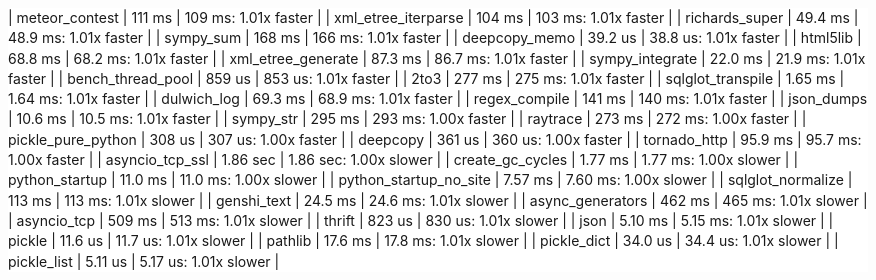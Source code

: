 | meteor_contest           | 111 ms                                                                 | 109 ms: 1.01x faster                                                      |
| xml_etree_iterparse      | 104 ms                                                                 | 103 ms: 1.01x faster                                                      |
| richards_super           | 49.4 ms                                                                | 48.9 ms: 1.01x faster                                                     |
| sympy_sum                | 168 ms                                                                 | 166 ms: 1.01x faster                                                      |
| deepcopy_memo            | 39.2 us                                                                | 38.8 us: 1.01x faster                                                     |
| html5lib                 | 68.8 ms                                                                | 68.2 ms: 1.01x faster                                                     |
| xml_etree_generate       | 87.3 ms                                                                | 86.7 ms: 1.01x faster                                                     |
| sympy_integrate          | 22.0 ms                                                                | 21.9 ms: 1.01x faster                                                     |
| bench_thread_pool        | 859 us                                                                 | 853 us: 1.01x faster                                                      |
| 2to3                     | 277 ms                                                                 | 275 ms: 1.01x faster                                                      |
| sqlglot_transpile        | 1.65 ms                                                                | 1.64 ms: 1.01x faster                                                     |
| dulwich_log              | 69.3 ms                                                                | 68.9 ms: 1.01x faster                                                     |
| regex_compile            | 141 ms                                                                 | 140 ms: 1.01x faster                                                      |
| json_dumps               | 10.6 ms                                                                | 10.5 ms: 1.01x faster                                                     |
| sympy_str                | 295 ms                                                                 | 293 ms: 1.00x faster                                                      |
| raytrace                 | 273 ms                                                                 | 272 ms: 1.00x faster                                                      |
| pickle_pure_python       | 308 us                                                                 | 307 us: 1.00x faster                                                      |
| deepcopy                 | 361 us                                                                 | 360 us: 1.00x faster                                                      |
| tornado_http             | 95.9 ms                                                                | 95.7 ms: 1.00x faster                                                     |
| asyncio_tcp_ssl          | 1.86 sec                                                               | 1.86 sec: 1.00x slower                                                    |
| create_gc_cycles         | 1.77 ms                                                                | 1.77 ms: 1.00x slower                                                     |
| python_startup           | 11.0 ms                                                                | 11.0 ms: 1.00x slower                                                     |
| python_startup_no_site   | 7.57 ms                                                                | 7.60 ms: 1.00x slower                                                     |
| sqlglot_normalize        | 113 ms                                                                 | 113 ms: 1.01x slower                                                      |
| genshi_text              | 24.5 ms                                                                | 24.6 ms: 1.01x slower                                                     |
| async_generators         | 462 ms                                                                 | 465 ms: 1.01x slower                                                      |
| asyncio_tcp              | 509 ms                                                                 | 513 ms: 1.01x slower                                                      |
| thrift                   | 823 us                                                                 | 830 us: 1.01x slower                                                      |
| json                     | 5.10 ms                                                                | 5.15 ms: 1.01x slower                                                     |
| pickle                   | 11.6 us                                                                | 11.7 us: 1.01x slower                                                     |
| pathlib                  | 17.6 ms                                                                | 17.8 ms: 1.01x slower                                                     |
| pickle_dict              | 34.0 us                                                                | 34.4 us: 1.01x slower                                                     |
| pickle_list              | 5.11 us                                                                | 5.17 us: 1.01x slower                                                     |